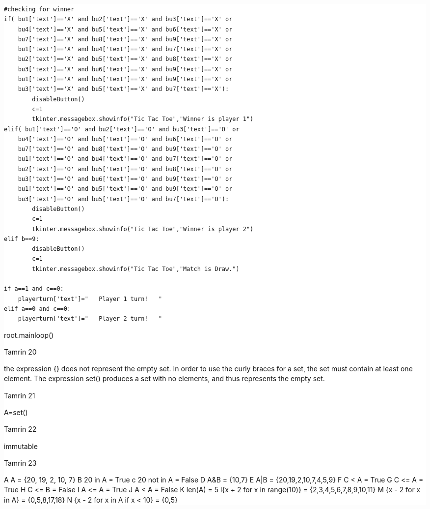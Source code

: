     #checking for winner   
    if( bu1['text']=='X' and bu2['text']=='X' and bu3['text']=='X' or
        bu4['text']=='X' and bu5['text']=='X' and bu6['text']=='X' or
        bu7['text']=='X' and bu8['text']=='X' and bu9['text']=='X' or
        bu1['text']=='X' and bu4['text']=='X' and bu7['text']=='X' or
        bu2['text']=='X' and bu5['text']=='X' and bu8['text']=='X' or
        bu3['text']=='X' and bu6['text']=='X' and bu9['text']=='X' or
        bu1['text']=='X' and bu5['text']=='X' and bu9['text']=='X' or
        bu3['text']=='X' and bu5['text']=='X' and bu7['text']=='X'):
            disableButton()
            c=1
            tkinter.messagebox.showinfo("Tic Tac Toe","Winner is player 1")
    elif( bu1['text']=='O' and bu2['text']=='O' and bu3['text']=='O' or
        bu4['text']=='O' and bu5['text']=='O' and bu6['text']=='O' or
        bu7['text']=='O' and bu8['text']=='O' and bu9['text']=='O' or
        bu1['text']=='O' and bu4['text']=='O' and bu7['text']=='O' or
        bu2['text']=='O' and bu5['text']=='O' and bu8['text']=='O' or
        bu3['text']=='O' and bu6['text']=='O' and bu9['text']=='O' or
        bu1['text']=='O' and bu5['text']=='O' and bu9['text']=='O' or
        bu3['text']=='O' and bu5['text']=='O' and bu7['text']=='O'):
            disableButton()
            c=1
            tkinter.messagebox.showinfo("Tic Tac Toe","Winner is player 2")
    elif b==9:
            disableButton()
            c=1
            tkinter.messagebox.showinfo("Tic Tac Toe","Match is Draw.")

    if a==1 and c==0:
        playerturn['text']="   Player 1 turn!   "
    elif a==0 and c==0:
        playerturn['text']="   Player 2 turn!   "
            
root.mainloop()


Tamrin 20

the expression {} does not
 represent the empty set. In order to use the curly braces for a set, the set must contain at least one element.
The expression set() produces a set with no elements, and thus represents the empty set.


Tamrin 21


A=set()

Tamrin 22

immutable


Tamrin 23

A A = {20, 19, 2, 10, 7}
B 20 in A = True 
c 20 not in A = False 
D A&B = {10,7}
E A|B = {20,19,2,10,7,4,5,9} F C < A = True 
G C <= A = True 
H C <= B = False
I A <= A = True 
J A < A = False 
K len(A) = 5
l{x + 2 for x in range(10)} = {2,3,4,5,6,7,8,9,10,11}
M {x - 2 for x in A} = {0,5,8,17,18}
N {x - 2 for x in A if x < 10} = {0,5}


